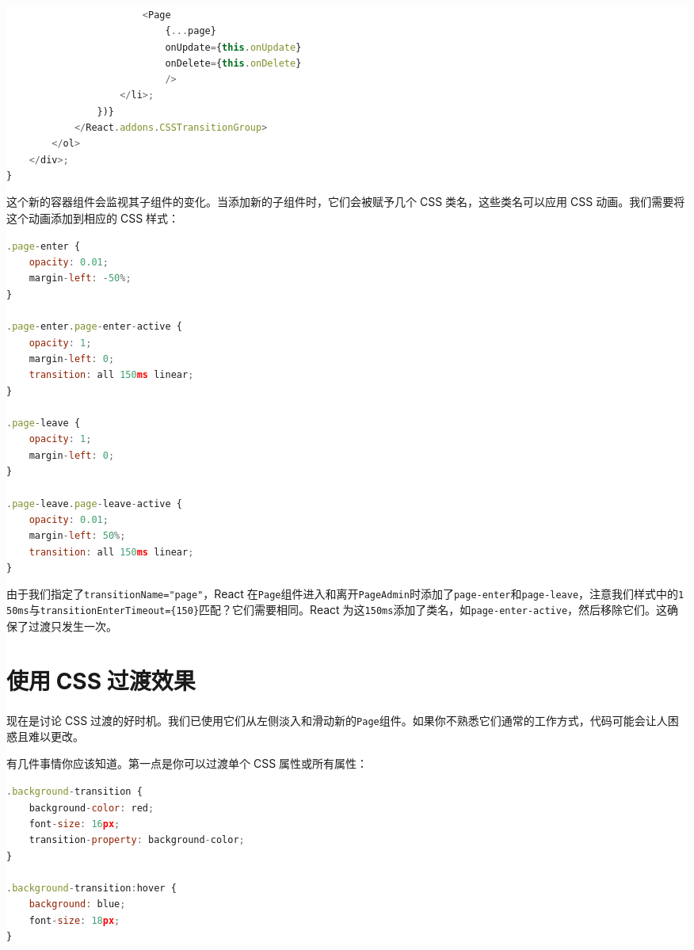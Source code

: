 ```js
                        <Page
                            {...page}
                            onUpdate={this.onUpdate}
                            onDelete={this.onDelete}
                            />
                    </li>;
                })}
            </React.addons.CSSTransitionGroup>
        </ol>
    </div>;
}
```

这个新的容器组件会监视其子组件的变化。当添加新的子组件时，它们会被赋予几个 CSS 类名，这些类名可以应用 CSS 动画。我们需要将这个动画添加到相应的 CSS 样式：

```js
.page-enter {
    opacity: 0.01;
    margin-left: -50%;
}

.page-enter.page-enter-active {
    opacity: 1;
    margin-left: 0;
    transition: all 150ms linear;
}

.page-leave {
    opacity: 1;
    margin-left: 0;
}

.page-leave.page-leave-active {
    opacity: 0.01;
    margin-left: 50%;
    transition: all 150ms linear;
}
```

由于我们指定了`transitionName="page"`，React 在`Page`组件进入和离开`PageAdmin`时添加了`page-enter`和`page-leave`，注意我们样式中的`150ms`与`transitionEnterTimeout={150}`匹配？它们需要相同。React 为这`150ms`添加了类名，如`page-enter-active`，然后移除它们。这确保了过渡只发生一次。

# 使用 CSS 过渡效果

现在是讨论 CSS 过渡的好时机。我们已使用它们从左侧淡入和滑动新的`Page`组件。如果你不熟悉它们通常的工作方式，代码可能会让人困惑且难以更改。

有几件事情你应该知道。第一点是你可以过渡单个 CSS 属性或所有属性：

```js
.background-transition {
    background-color: red;
    font-size: 16px;
    transition-property: background-color;
}

.background-transition:hover {
    background: blue;
    font-size: 18px;
}
```
